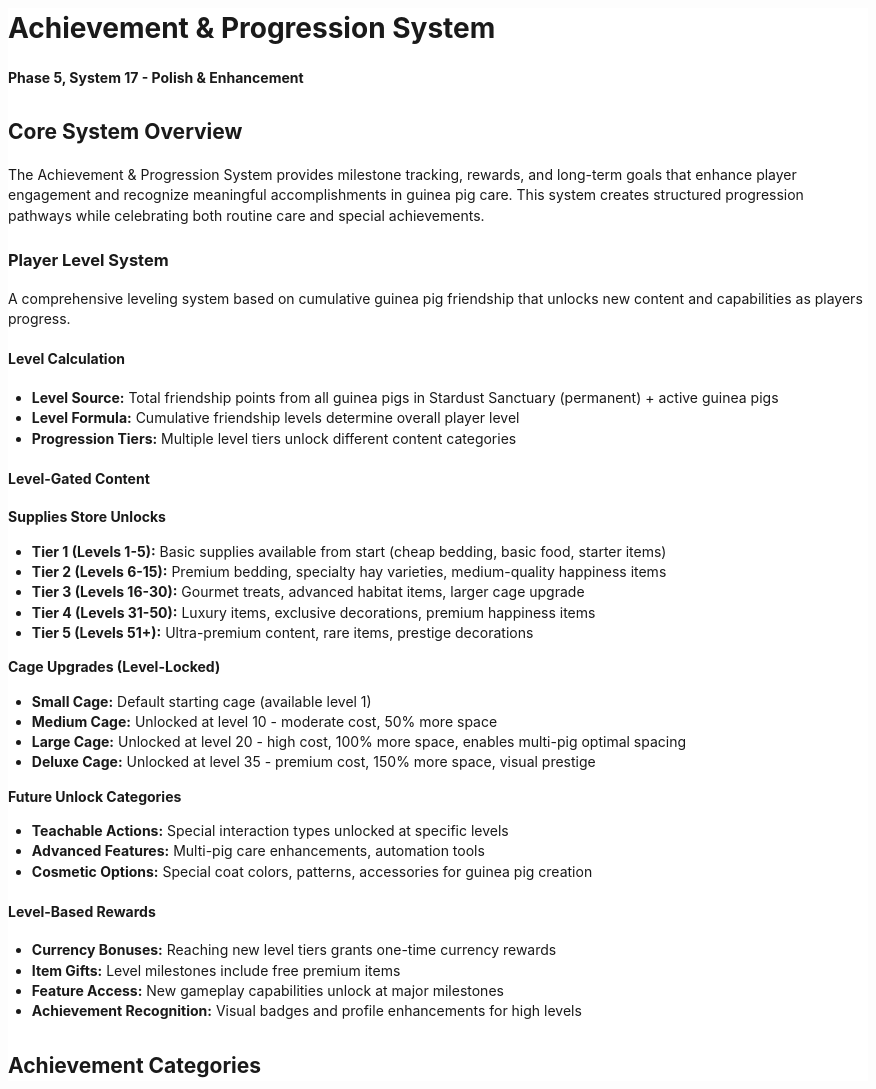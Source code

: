 # Achievement & Progression System

**Phase 5, System 17 - Polish & Enhancement**

## Core System Overview

The Achievement & Progression System provides milestone tracking, rewards, and long-term goals that enhance player engagement and recognize meaningful accomplishments in guinea pig care. This system creates structured progression pathways while celebrating both routine care and special achievements.

### Player Level System

A comprehensive leveling system based on cumulative guinea pig friendship that unlocks new content and capabilities as players progress.

#### Level Calculation
- **Level Source:** Total friendship points from all guinea pigs in Stardust Sanctuary (permanent) + active guinea pigs
- **Level Formula:** Cumulative friendship levels determine overall player level
- **Progression Tiers:** Multiple level tiers unlock different content categories

#### Level-Gated Content

**Supplies Store Unlocks**
- **Tier 1 (Levels 1-5):** Basic supplies available from start (cheap bedding, basic food, starter items)
- **Tier 2 (Levels 6-15):** Premium bedding, specialty hay varieties, medium-quality happiness items
- **Tier 3 (Levels 16-30):** Gourmet treats, advanced habitat items, larger cage upgrade
- **Tier 4 (Levels 31-50):** Luxury items, exclusive decorations, premium happiness items
- **Tier 5 (Levels 51+):** Ultra-premium content, rare items, prestige decorations

**Cage Upgrades (Level-Locked)**
- **Small Cage:** Default starting cage (available level 1)
- **Medium Cage:** Unlocked at level 10 - moderate cost, 50% more space
- **Large Cage:** Unlocked at level 20 - high cost, 100% more space, enables multi-pig optimal spacing
- **Deluxe Cage:** Unlocked at level 35 - premium cost, 150% more space, visual prestige

**Future Unlock Categories**
- **Teachable Actions:** Special interaction types unlocked at specific levels
- **Advanced Features:** Multi-pig care enhancements, automation tools
- **Cosmetic Options:** Special coat colors, patterns, accessories for guinea pig creation

#### Level-Based Rewards
- **Currency Bonuses:** Reaching new level tiers grants one-time currency rewards
- **Item Gifts:** Level milestones include free premium items
- **Feature Access:** New gameplay capabilities unlock at major milestones
- **Achievement Recognition:** Visual badges and profile enhancements for high levels

## Achievement Categories
